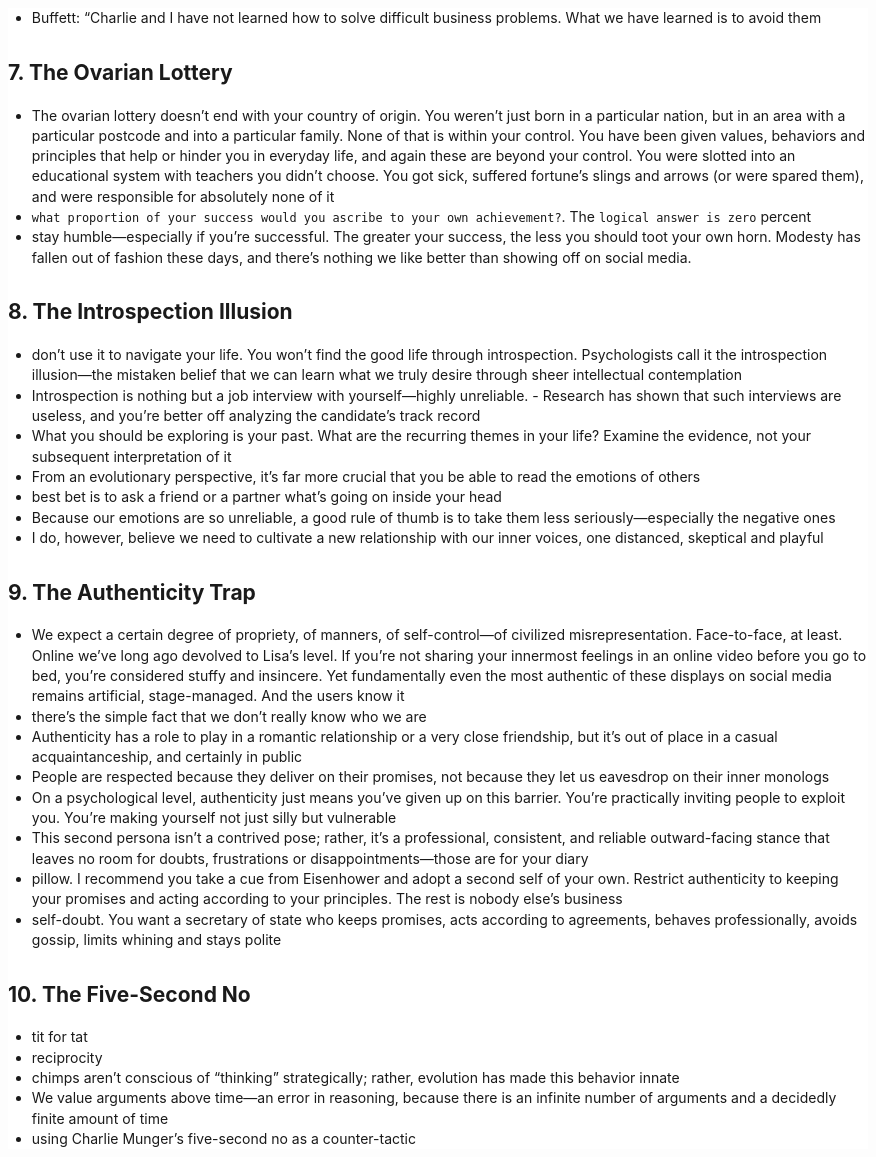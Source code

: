   -  Buffett: “Charlie and I have not learned how to solve difficult business problems. What we have learned is to avoid them
## 7. The Ovarian Lottery
  -  The ovarian lottery doesn’t end with your country of origin. You weren’t just born in a particular nation, but in an area with a particular postcode and into a particular family. None of that is within your control. You have been given values, behaviors and principles that help or hinder you in everyday life, and again these are beyond your control. You were slotted into an educational system with teachers you didn’t choose. You got sick, suffered fortune’s slings and arrows (or were spared them), and were responsible for absolutely none of it
  -  `what proportion of your success would you ascribe to your own achievement?`. The `logical answer is zero` percent
  -  stay humble—especially if you’re successful. The greater your success, the less you should toot your own horn. Modesty has fallen out of fashion these days, and there’s nothing we like better than showing off on social media. 
## 8. The Introspection Illusion
  -  don’t use it to navigate your life. You won’t find the good life through introspection. Psychologists call it the introspection illusion—the mistaken belief that we can learn what we truly desire through sheer intellectual contemplation
  -  Introspection is nothing but a job interview with yourself—highly unreliable.
    - Research has shown that such interviews are useless, and you’re better off analyzing the candidate’s track record
  -  What you should be exploring is your past. What are the recurring themes in your life? Examine the evidence, not your subsequent interpretation of it
  -  From an evolutionary perspective, it’s far more crucial that you be able to read the emotions of others
  -  best bet is to ask a friend or a partner what’s going on inside your head
  -  Because our emotions are so unreliable, a good rule of thumb is to take them less seriously—especially the negative ones
  -  I do, however, believe we need to cultivate a new relationship with our inner voices, one distanced, skeptical and playful
## 9. The Authenticity Trap
  -  We expect a certain degree of propriety, of manners, of self-control—of civilized misrepresentation. Face-to-face, at least. Online we’ve long ago devolved to Lisa’s level. If you’re not sharing your innermost feelings in an online video before you go to bed, you’re considered stuffy and insincere. Yet fundamentally even the most authentic of these displays on social media remains artificial, stage-managed. And the users know it
  -  there’s the simple fact that we don’t really know who we are
  -  Authenticity has a role to play in a romantic relationship or a very close friendship, but it’s out of place in a casual acquaintanceship, and certainly in public
  -  People are respected because they deliver on their promises, not because they let us eavesdrop on their inner monologs
  -  On a psychological level, authenticity just means you’ve given up on this barrier. You’re practically inviting people to exploit you. You’re making yourself not just silly but vulnerable
  -  This second persona isn’t a contrived pose; rather, it’s a professional, consistent, and reliable outward-facing stance that leaves no room for doubts, frustrations or disappointments—those are for your diary
  -  pillow. I recommend you take a cue from Eisenhower and adopt a second self of your own. Restrict authenticity to keeping your promises and acting according to your principles. The rest is nobody else’s business
  -  self-doubt. You want a secretary of state who keeps promises, acts according to agreements, behaves professionally, avoids gossip, limits whining and stays polite
## 10. The Five-Second No
  -  tit for tat
  -  reciprocity
  -  chimps aren’t conscious of “thinking” strategically; rather, evolution has made this behavior innate
  -  We value arguments above time—an error in reasoning, because there is an infinite number of arguments and a decidedly finite amount of time
  -  using Charlie Munger’s five-second no as a counter-tactic